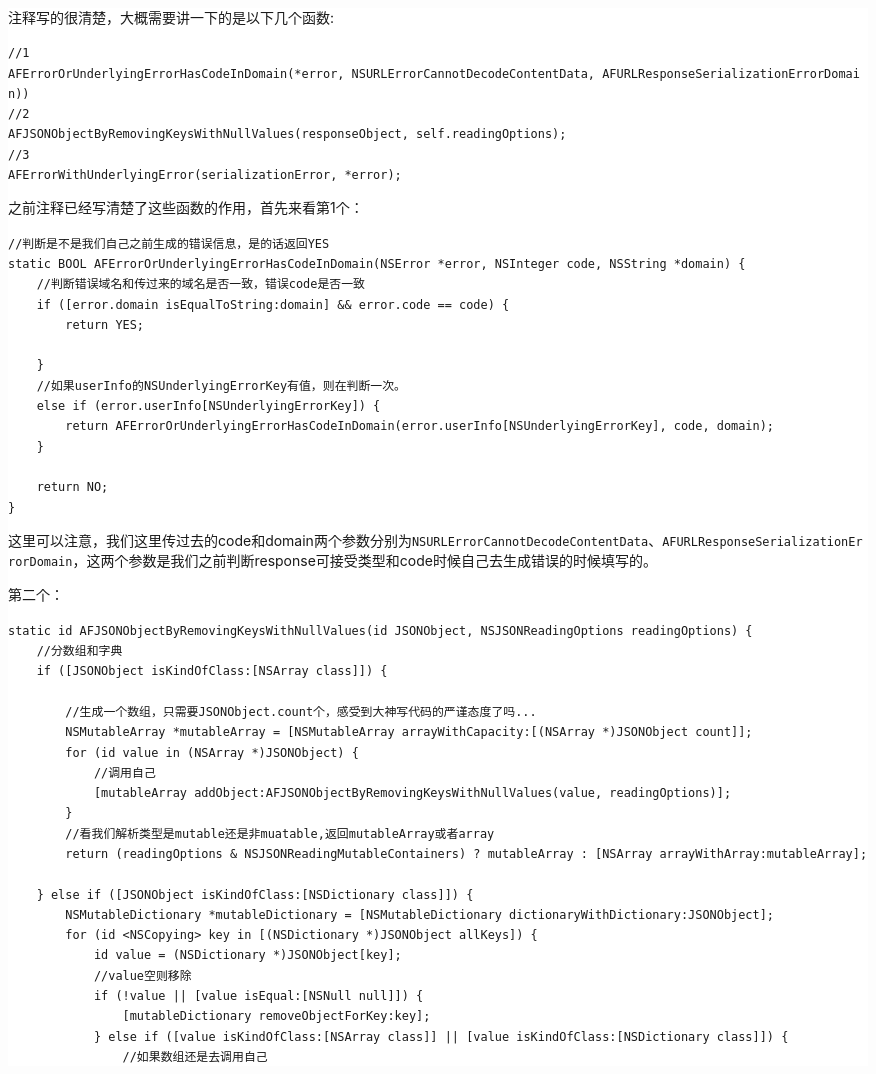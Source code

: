 注释写的很清楚，大概需要讲一下的是以下几个函数:

```
//1
AFErrorOrUnderlyingErrorHasCodeInDomain(*error, NSURLErrorCannotDecodeContentData, AFURLResponseSerializationErrorDomain))
//2
AFJSONObjectByRemovingKeysWithNullValues(responseObject, self.readingOptions);
//3
AFErrorWithUnderlyingError(serializationError, *error);
```

之前注释已经写清楚了这些函数的作用，首先来看第1个：

```
//判断是不是我们自己之前生成的错误信息，是的话返回YES
static BOOL AFErrorOrUnderlyingErrorHasCodeInDomain(NSError *error, NSInteger code, NSString *domain) {
    //判断错误域名和传过来的域名是否一致，错误code是否一致
    if ([error.domain isEqualToString:domain] && error.code == code) {
        return YES;
        
    }
    //如果userInfo的NSUnderlyingErrorKey有值，则在判断一次。
    else if (error.userInfo[NSUnderlyingErrorKey]) {
        return AFErrorOrUnderlyingErrorHasCodeInDomain(error.userInfo[NSUnderlyingErrorKey], code, domain);
    }

    return NO;
}
```

这里可以注意，我们这里传过去的code和domain两个参数分别为`NSURLErrorCannotDecodeContentData`、`AFURLResponseSerializationErrorDomain`，这两个参数是我们之前判断response可接受类型和code时候自己去生成错误的时候填写的。

第二个：

```
static id AFJSONObjectByRemovingKeysWithNullValues(id JSONObject, NSJSONReadingOptions readingOptions) {
    //分数组和字典
    if ([JSONObject isKindOfClass:[NSArray class]]) {
        
        //生成一个数组，只需要JSONObject.count个，感受到大神写代码的严谨态度了吗...
        NSMutableArray *mutableArray = [NSMutableArray arrayWithCapacity:[(NSArray *)JSONObject count]];
        for (id value in (NSArray *)JSONObject) {
            //调用自己
            [mutableArray addObject:AFJSONObjectByRemovingKeysWithNullValues(value, readingOptions)];
        }
        //看我们解析类型是mutable还是非muatable,返回mutableArray或者array
        return (readingOptions & NSJSONReadingMutableContainers) ? mutableArray : [NSArray arrayWithArray:mutableArray];
        
    } else if ([JSONObject isKindOfClass:[NSDictionary class]]) {
        NSMutableDictionary *mutableDictionary = [NSMutableDictionary dictionaryWithDictionary:JSONObject];
        for (id <NSCopying> key in [(NSDictionary *)JSONObject allKeys]) {
            id value = (NSDictionary *)JSONObject[key];
            //value空则移除
            if (!value || [value isEqual:[NSNull null]]) {
                [mutableDictionary removeObjectForKey:key];
            } else if ([value isKindOfClass:[NSArray class]] || [value isKindOfClass:[NSDictionary class]]) {
                //如果数组还是去调用自己
```